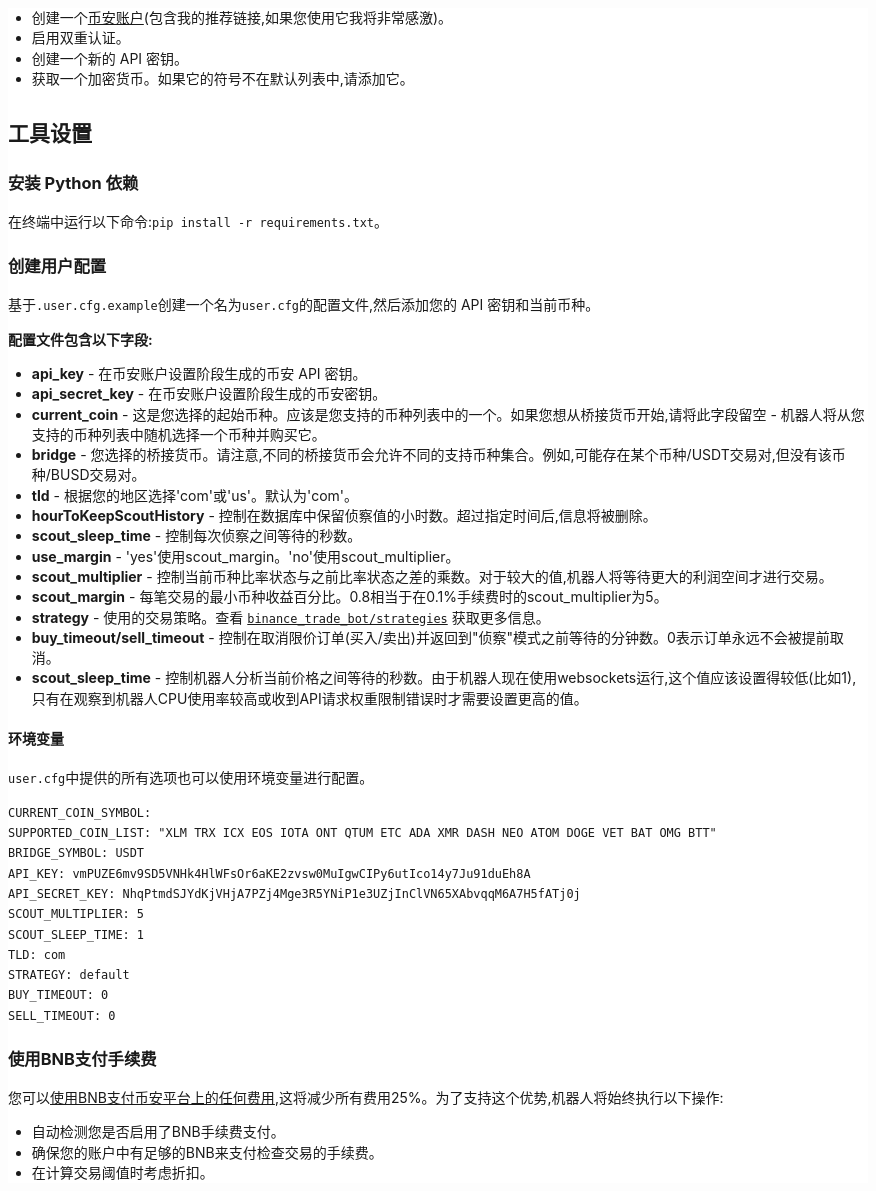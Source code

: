 - 创建一个[币安账户](https://www.binance.com/en/register?ref=129471815)(包含我的推荐链接,如果您使用它我将非常感激)。
- 启用双重认证。
- 创建一个新的 API 密钥。
- 获取一个加密货币。如果它的符号不在默认列表中,请添加它。

## 工具设置

### 安装 Python 依赖

在终端中运行以下命令:`pip install -r requirements.txt`。

### 创建用户配置

基于`.user.cfg.example`创建一个名为`user.cfg`的配置文件,然后添加您的 API 密钥和当前币种。

**配置文件包含以下字段:**

- **api_key** - 在币安账户设置阶段生成的币安 API 密钥。
- **api_secret_key** - 在币安账户设置阶段生成的币安密钥。
- **current_coin** - 这是您选择的起始币种。应该是您支持的币种列表中的一个。如果您想从桥接货币开始,请将此字段留空 - 机器人将从您支持的币种列表中随机选择一个币种并购买它。
- **bridge** - 您选择的桥接货币。请注意,不同的桥接货币会允许不同的支持币种集合。例如,可能存在某个币种/USDT交易对,但没有该币种/BUSD交易对。
- **tld** - 根据您的地区选择'com'或'us'。默认为'com'。
- **hourToKeepScoutHistory** - 控制在数据库中保留侦察值的小时数。超过指定时间后,信息将被删除。
- **scout_sleep_time** - 控制每次侦察之间等待的秒数。
- **use_margin** - 'yes'使用scout_margin。'no'使用scout_multiplier。
- **scout_multiplier** - 控制当前币种比率状态与之前比率状态之差的乘数。对于较大的值,机器人将等待更大的利润空间才进行交易。
- **scout_margin** - 每笔交易的最小币种收益百分比。0.8相当于在0.1%手续费时的scout_multiplier为5。
- **strategy** - 使用的交易策略。查看 [`binance_trade_bot/strategies`](binance_trade_bot/strategies/README.md) 获取更多信息。
- **buy_timeout/sell_timeout** - 控制在取消限价订单(买入/卖出)并返回到"侦察"模式之前等待的分钟数。0表示订单永远不会被提前取消。
- **scout_sleep_time** - 控制机器人分析当前价格之间等待的秒数。由于机器人现在使用websockets运行,这个值应该设置得较低(比如1),只有在观察到机器人CPU使用率较高或收到API请求权重限制错误时才需要设置更高的值。

#### 环境变量

`user.cfg`中提供的所有选项也可以使用环境变量进行配置。

```
CURRENT_COIN_SYMBOL:
SUPPORTED_COIN_LIST: "XLM TRX ICX EOS IOTA ONT QTUM ETC ADA XMR DASH NEO ATOM DOGE VET BAT OMG BTT"
BRIDGE_SYMBOL: USDT
API_KEY: vmPUZE6mv9SD5VNHk4HlWFsOr6aKE2zvsw0MuIgwCIPy6utIco14y7Ju91duEh8A
API_SECRET_KEY: NhqPtmdSJYdKjVHjA7PZj4Mge3R5YNiP1e3UZjInClVN65XAbvqqM6A7H5fATj0j
SCOUT_MULTIPLIER: 5
SCOUT_SLEEP_TIME: 1
TLD: com
STRATEGY: default
BUY_TIMEOUT: 0
SELL_TIMEOUT: 0
```

### 使用BNB支付手续费
您可以[使用BNB支付币安平台上的任何费用](https://www.binance.com/en/support/faq/115000583311-Using-BNB-to-Pay-for-Fees),这将减少所有费用25%。为了支持这个优势,机器人将始终执行以下操作:
- 自动检测您是否启用了BNB手续费支付。
- 确保您的账户中有足够的BNB来支付检查交易的手续费。
- 在计算交易阈值时考虑折扣。
